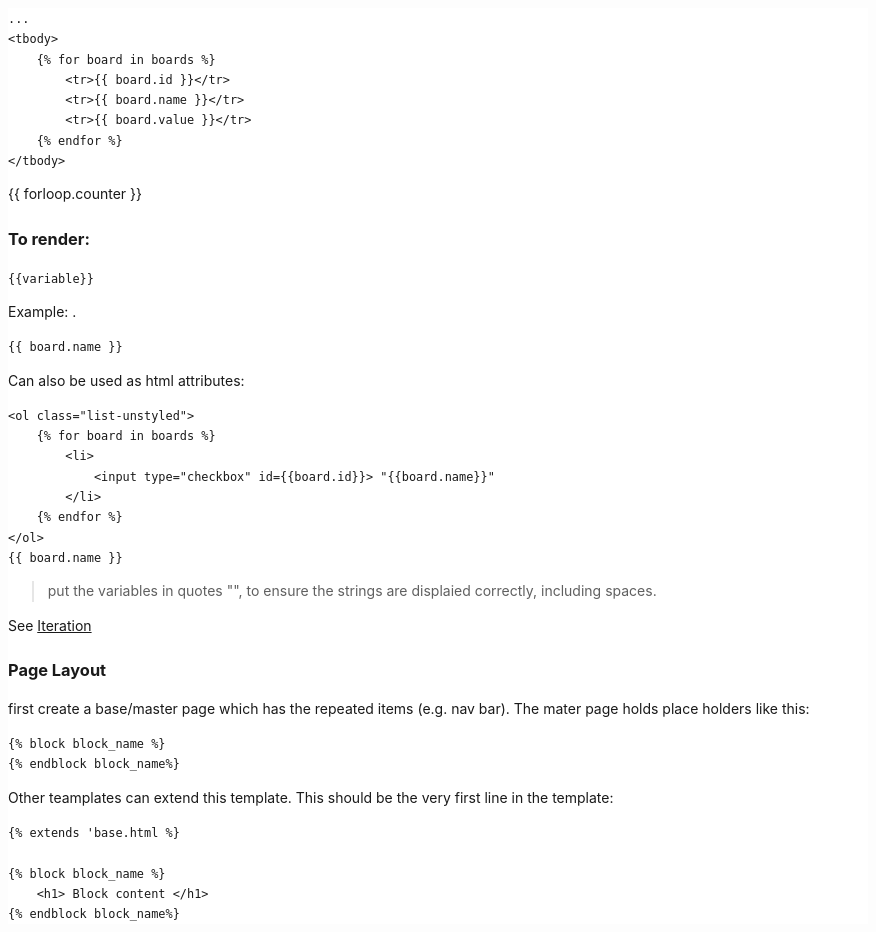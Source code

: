```
...
<tbody>
    {% for board in boards %}
        <tr>{{ board.id }}</tr>
        <tr>{{ board.name }}</tr>
        <tr>{{ board.value }}</tr>
    {% endfor %}
</tbody>
```
{{ forloop.counter }}

### To render:

```
{{variable}}
```
Example:
. 
```
{{ board.name }}
```
Can also be used as html attributes:
```
<ol class="list-unstyled"> 
    {% for board in boards %}
        <li> 
            <input type="checkbox" id={{board.id}}> "{{board.name}}"
        </li>
    {% endfor %}
</ol>
{{ board.name }}
```

> put the variables in quotes "", to ensure the strings are displaied correctly, including spaces.

See [Iteration](#iteration)

### Page Layout

first create a base/master page which has the repeated items (e.g. nav bar). The mater page holds place holders like this:

```
{% block block_name %}
{% endblock block_name%}
```
Other teamplates can extend this template. This should be the very first line in the template:

```
{% extends 'base.html %}

{% block block_name %}
    <h1> Block content </h1>
{% endblock block_name%}
```
